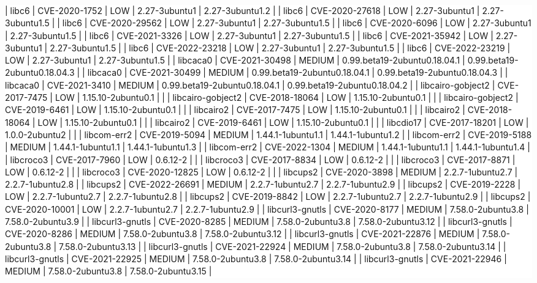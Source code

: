 | libc6         |    CVE-2020-1752   |   LOW  |  2.27-3ubuntu1 | 2.27-3ubuntu1.2 |
| libc6         |    CVE-2020-27618   |   LOW  |  2.27-3ubuntu1 | 2.27-3ubuntu1.5 |
| libc6         |    CVE-2020-29562   |   LOW  |  2.27-3ubuntu1 | 2.27-3ubuntu1.5 |
| libc6         |    CVE-2020-6096   |   LOW  |  2.27-3ubuntu1 | 2.27-3ubuntu1.5 |
| libc6         |    CVE-2021-3326   |   LOW  |  2.27-3ubuntu1 | 2.27-3ubuntu1.5 |
| libc6         |    CVE-2021-35942   |   LOW  |  2.27-3ubuntu1 | 2.27-3ubuntu1.5 |
| libc6         |    CVE-2022-23218   |   LOW  |  2.27-3ubuntu1 | 2.27-3ubuntu1.5 |
| libc6         |    CVE-2022-23219   |   LOW  |  2.27-3ubuntu1 | 2.27-3ubuntu1.5 |
| libcaca0         |    CVE-2021-30498   |   MEDIUM  |  0.99.beta19-2ubuntu0.18.04.1 | 0.99.beta19-2ubuntu0.18.04.3 |
| libcaca0         |    CVE-2021-30499   |   MEDIUM  |  0.99.beta19-2ubuntu0.18.04.1 | 0.99.beta19-2ubuntu0.18.04.3 |
| libcaca0         |    CVE-2021-3410   |   MEDIUM  |  0.99.beta19-2ubuntu0.18.04.1 | 0.99.beta19-2ubuntu0.18.04.2 |
| libcairo-gobject2         |    CVE-2017-7475   |   LOW  |  1.15.10-2ubuntu0.1 |  |
| libcairo-gobject2         |    CVE-2018-18064   |   LOW  |  1.15.10-2ubuntu0.1 |  |
| libcairo-gobject2         |    CVE-2019-6461   |   LOW  |  1.15.10-2ubuntu0.1 |  |
| libcairo2         |    CVE-2017-7475   |   LOW  |  1.15.10-2ubuntu0.1 |  |
| libcairo2         |    CVE-2018-18064   |   LOW  |  1.15.10-2ubuntu0.1 |  |
| libcairo2         |    CVE-2019-6461   |   LOW  |  1.15.10-2ubuntu0.1 |  |
| libcdio17         |    CVE-2017-18201   |   LOW  |  1.0.0-2ubuntu2 |  |
| libcom-err2         |    CVE-2019-5094   |   MEDIUM  |  1.44.1-1ubuntu1.1 | 1.44.1-1ubuntu1.2 |
| libcom-err2         |    CVE-2019-5188   |   MEDIUM  |  1.44.1-1ubuntu1.1 | 1.44.1-1ubuntu1.3 |
| libcom-err2         |    CVE-2022-1304   |   MEDIUM  |  1.44.1-1ubuntu1.1 | 1.44.1-1ubuntu1.4 |
| libcroco3         |    CVE-2017-7960   |   LOW  |  0.6.12-2 |  |
| libcroco3         |    CVE-2017-8834   |   LOW  |  0.6.12-2 |  |
| libcroco3         |    CVE-2017-8871   |   LOW  |  0.6.12-2 |  |
| libcroco3         |    CVE-2020-12825   |   LOW  |  0.6.12-2 |  |
| libcups2         |    CVE-2020-3898   |   MEDIUM  |  2.2.7-1ubuntu2.7 | 2.2.7-1ubuntu2.8 |
| libcups2         |    CVE-2022-26691   |   MEDIUM  |  2.2.7-1ubuntu2.7 | 2.2.7-1ubuntu2.9 |
| libcups2         |    CVE-2019-2228   |   LOW  |  2.2.7-1ubuntu2.7 | 2.2.7-1ubuntu2.8 |
| libcups2         |    CVE-2019-8842   |   LOW  |  2.2.7-1ubuntu2.7 | 2.2.7-1ubuntu2.9 |
| libcups2         |    CVE-2020-10001   |   LOW  |  2.2.7-1ubuntu2.7 | 2.2.7-1ubuntu2.9 |
| libcurl3-gnutls         |    CVE-2020-8177   |   MEDIUM  |  7.58.0-2ubuntu3.8 | 7.58.0-2ubuntu3.9 |
| libcurl3-gnutls         |    CVE-2020-8285   |   MEDIUM  |  7.58.0-2ubuntu3.8 | 7.58.0-2ubuntu3.12 |
| libcurl3-gnutls         |    CVE-2020-8286   |   MEDIUM  |  7.58.0-2ubuntu3.8 | 7.58.0-2ubuntu3.12 |
| libcurl3-gnutls         |    CVE-2021-22876   |   MEDIUM  |  7.58.0-2ubuntu3.8 | 7.58.0-2ubuntu3.13 |
| libcurl3-gnutls         |    CVE-2021-22924   |   MEDIUM  |  7.58.0-2ubuntu3.8 | 7.58.0-2ubuntu3.14 |
| libcurl3-gnutls         |    CVE-2021-22925   |   MEDIUM  |  7.58.0-2ubuntu3.8 | 7.58.0-2ubuntu3.14 |
| libcurl3-gnutls         |    CVE-2021-22946   |   MEDIUM  |  7.58.0-2ubuntu3.8 | 7.58.0-2ubuntu3.15 |